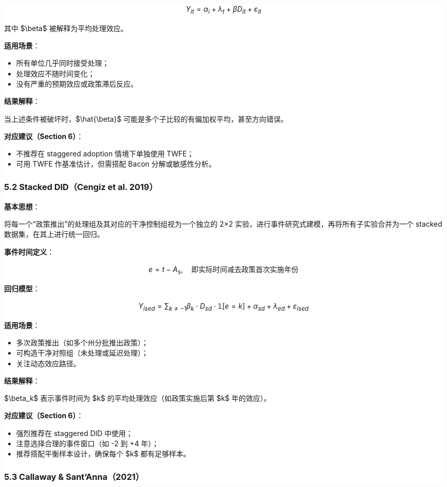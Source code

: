 $$
Y_{it} = \alpha_i + \lambda_t + \beta D_{it} + \varepsilon_{it}
$$

其中 \$\beta\$ 被解释为平均处理效应。

**适用场景**：

* 所有单位几乎同时接受处理；
* 处理效应不随时间变化；
* 没有严重的预期效应或政策滞后反应。

**结果解释**：

当上述条件被破坏时，\$\hat{\beta}\$ 可能是多个子比较的有偏加权平均，甚至方向错误。

**对应建议（Section 6）**：

* 不推荐在 staggered adoption 情境下单独使用 TWFE；
* 可用 TWFE 作基准估计，但需搭配 Bacon 分解或敏感性分析。


### 5.2 Stacked DID（Cengiz et al. 2019）

**基本思想**：

将每一个“政策推出”的处理组及其对应的干净控制组视为一个独立的 2×2 实验，进行事件研究式建模，再将所有子实验合并为一个 stacked 数据集，在其上进行统一回归。

**事件时间定义**：

$$
e = t - A_s,\quad \text{即实际时间减去政策首次实施年份}
$$

**回归模型**：

$$
Y_{ised} = \sum_{k \neq -1} \beta_k \cdot D_{sd} \cdot \mathbb{1}[e = k] + \alpha_{sd} + \lambda_{ed} + \varepsilon_{ised}
$$

**适用场景**：

* 多次政策推出（如多个州分批推出政策）；
* 可构造干净对照组（未处理或延迟处理）；
* 关注动态效应路径。

**结果解释**：

\$\beta\_k\$ 表示事件时间为 \$k\$ 的平均处理效应（如政策实施后第 \$k\$ 年的效应）。

**对应建议（Section 6）**：

* 强烈推荐在 staggered DID 中使用；
* 注意选择合理的事件窗口（如 -2 到 +4 年）；
* 推荐搭配平衡样本设计，确保每个 \$k\$ 都有足够样本。


### 5.3 Callaway & Sant’Anna（2021）
